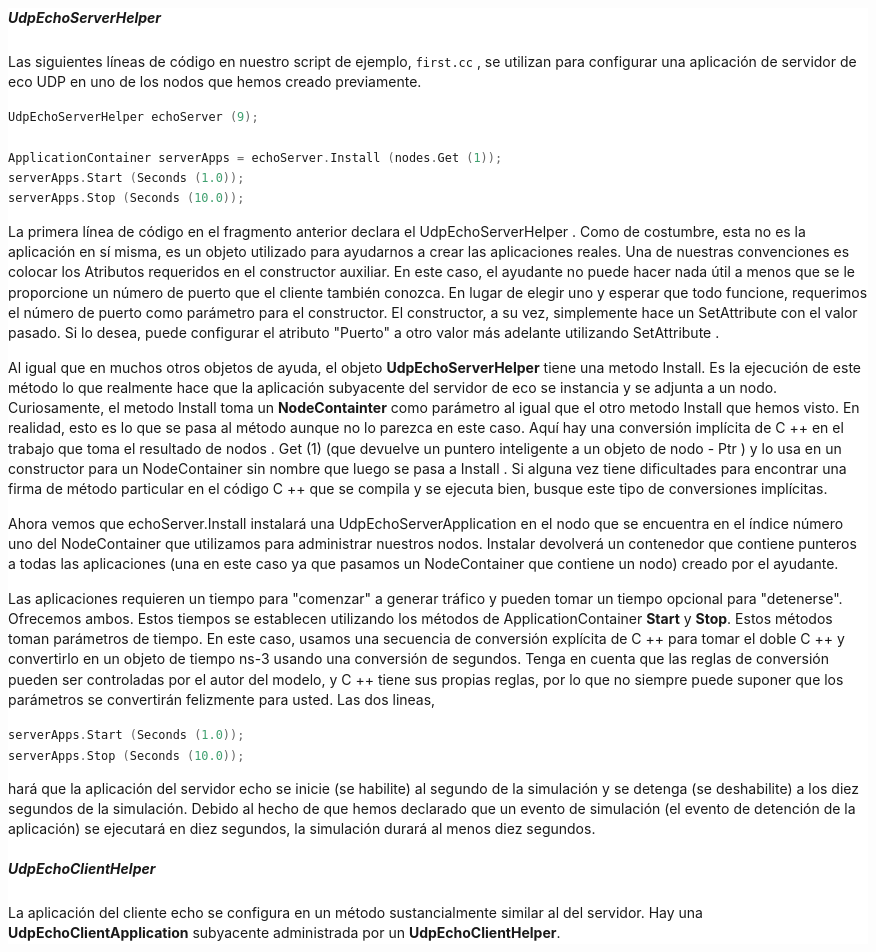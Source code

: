 ##### UdpEchoServerHelper 
Las siguientes líneas de código en nuestro script de ejemplo, `first.cc` , se utilizan para configurar una aplicación de servidor de eco UDP en uno de los nodos que hemos creado previamente.

```cpp
UdpEchoServerHelper echoServer (9);

ApplicationContainer serverApps = echoServer.Install (nodes.Get (1));
serverApps.Start (Seconds (1.0));
serverApps.Stop (Seconds (10.0));
```

La primera línea de código en el fragmento anterior declara el UdpEchoServerHelper . Como de costumbre, esta no es la aplicación en sí misma, es un objeto utilizado para ayudarnos a crear las aplicaciones reales. Una de nuestras convenciones es colocar los Atributos requeridos en el constructor auxiliar. En este caso, el ayudante no puede hacer nada útil a menos que se le proporcione un número de puerto que el cliente también conozca. En lugar de elegir uno y esperar que todo funcione, requerimos el número de puerto como parámetro para el constructor. El constructor, a su vez, simplemente hace un SetAttribute con el valor pasado. Si lo desea, puede configurar el atributo "Puerto" a otro valor más adelante utilizando SetAttribute .

Al igual que en muchos otros objetos de ayuda, el objeto __UdpEchoServerHelper__ tiene una metodo Install. Es la ejecución de este método lo que realmente hace que la aplicación subyacente del servidor de eco se instancia y se adjunta a un nodo. Curiosamente, el metodo Install toma un __NodeContainter__ como parámetro al igual que el otro metodo Install que hemos visto. En realidad, esto es lo que se pasa al método aunque no lo parezca en este caso. Aquí hay una conversión implícita de C ++ en el trabajo que toma el resultado de nodos . Get (1) (que devuelve un puntero inteligente a un objeto de nodo - Ptr <Nodo>) y lo usa en un constructor para un NodeContainer sin nombre que luego se pasa a Install . Si alguna vez tiene dificultades para encontrar una firma de método particular en el código C ++ que se compila y se ejecuta bien, busque este tipo de conversiones implícitas.

Ahora vemos que echoServer.Install instalará una UdpEchoServerApplication en el nodo que se encuentra en el índice número uno del NodeContainer que utilizamos para administrar nuestros nodos. Instalar devolverá un contenedor que contiene punteros a todas las aplicaciones (una en este caso ya que pasamos un NodeContainer que contiene un nodo) creado por el ayudante.

Las aplicaciones requieren un tiempo para "comenzar" a generar tráfico y pueden tomar un tiempo opcional para "detenerse". Ofrecemos ambos. Estos tiempos se establecen utilizando los métodos de ApplicationContainer __Start__ y __Stop__. Estos métodos toman parámetros de tiempo. En este caso, usamos una secuencia de conversión explícita de C ++ para tomar el doble C ++ y convertirlo en un objeto de tiempo ns-3 usando una conversión de segundos. Tenga en cuenta que las reglas de conversión pueden ser controladas por el autor del modelo, y C ++ tiene sus propias reglas, por lo que no siempre puede suponer que los parámetros se convertirán felizmente para usted. Las dos lineas,
```cpp
serverApps.Start (Seconds (1.0));
serverApps.Stop (Seconds (10.0));
```

hará que la aplicación del servidor echo se inicie (se habilite) al segundo de la simulación y se detenga (se deshabilite) a los diez segundos de la simulación. Debido al hecho de que hemos declarado que un evento de simulación (el evento de detención de la aplicación) se ejecutará en diez segundos, la simulación durará al menos diez segundos.


##### UdpEchoClientHelper 
La aplicación del cliente echo se configura en un método sustancialmente similar al del servidor. Hay una __UdpEchoClientApplication__ subyacente administrada por un __UdpEchoClientHelper__.
